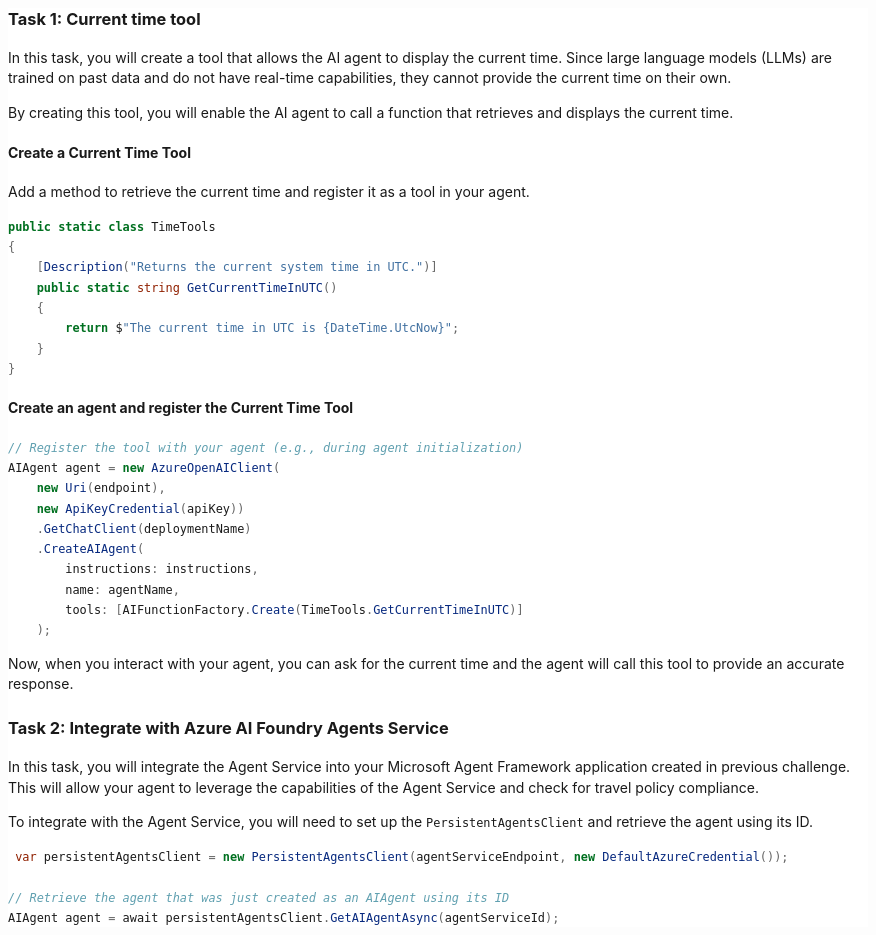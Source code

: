 ### Task 1: Current time tool

In this task, you will create a tool that allows the AI agent to display the current time. Since large language models (LLMs) are trained on past data and do not have real-time capabilities, they cannot provide the current time on their own.

By creating this tool, you will enable the AI agent to call a function that retrieves and displays the current time.

#### Create a Current Time Tool

Add a method to retrieve the current time and register it as a tool in your agent.

```csharp
public static class TimeTools
{
    [Description("Returns the current system time in UTC.")]
    public static string GetCurrentTimeInUTC()
    {
        return $"The current time in UTC is {DateTime.UtcNow}";
    }
}
```

#### Create an agent and register the Current Time Tool

```csharp
// Register the tool with your agent (e.g., during agent initialization)
AIAgent agent = new AzureOpenAIClient(
    new Uri(endpoint),
    new ApiKeyCredential(apiKey))
    .GetChatClient(deploymentName)
    .CreateAIAgent(
        instructions: instructions,
        name: agentName,
        tools: [AIFunctionFactory.Create(TimeTools.GetCurrentTimeInUTC)]
    );
```

Now, when you interact with your agent, you can ask for the current time and the agent will call this tool to provide an accurate response.

### Task 2: Integrate with Azure AI Foundry Agents Service

In this task, you will integrate the Agent Service into your Microsoft Agent Framework application created in previous challenge. This will allow your agent to leverage the capabilities of the Agent Service and check for travel policy compliance.

To integrate with the Agent Service, you will need to set up the `PersistentAgentsClient` and retrieve the agent using its ID.

```csharp
 var persistentAgentsClient = new PersistentAgentsClient(agentServiceEndpoint, new DefaultAzureCredential());

// Retrieve the agent that was just created as an AIAgent using its ID
AIAgent agent = await persistentAgentsClient.GetAIAgentAsync(agentServiceId);
```
